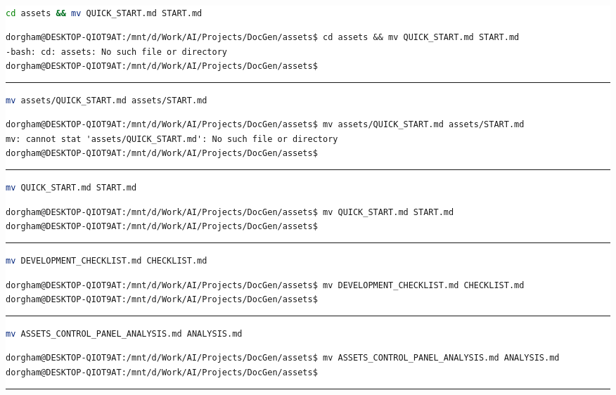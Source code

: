 ```bash
cd assets && mv QUICK_START.md START.md
```

```
dorgham@DESKTOP-QIOT9AT:/mnt/d/Work/AI/Projects/DocGen/assets$ cd assets && mv QUICK_START.md START.md
-bash: cd: assets: No such file or directory
dorgham@DESKTOP-QIOT9AT:/mnt/d/Work/AI/Projects/DocGen/assets$ 
```

---

```bash
mv assets/QUICK_START.md assets/START.md
```

```
dorgham@DESKTOP-QIOT9AT:/mnt/d/Work/AI/Projects/DocGen/assets$ mv assets/QUICK_START.md assets/START.md
mv: cannot stat 'assets/QUICK_START.md': No such file or directory
dorgham@DESKTOP-QIOT9AT:/mnt/d/Work/AI/Projects/DocGen/assets$ 
```

---

```bash
mv QUICK_START.md START.md
```

```
dorgham@DESKTOP-QIOT9AT:/mnt/d/Work/AI/Projects/DocGen/assets$ mv QUICK_START.md START.md
dorgham@DESKTOP-QIOT9AT:/mnt/d/Work/AI/Projects/DocGen/assets$ 
```

---

```bash
mv DEVELOPMENT_CHECKLIST.md CHECKLIST.md
```

```
dorgham@DESKTOP-QIOT9AT:/mnt/d/Work/AI/Projects/DocGen/assets$ mv DEVELOPMENT_CHECKLIST.md CHECKLIST.md
dorgham@DESKTOP-QIOT9AT:/mnt/d/Work/AI/Projects/DocGen/assets$ 
```

---

```bash
mv ASSETS_CONTROL_PANEL_ANALYSIS.md ANALYSIS.md
```

```
dorgham@DESKTOP-QIOT9AT:/mnt/d/Work/AI/Projects/DocGen/assets$ mv ASSETS_CONTROL_PANEL_ANALYSIS.md ANALYSIS.md
dorgham@DESKTOP-QIOT9AT:/mnt/d/Work/AI/Projects/DocGen/assets$ 
```

---
